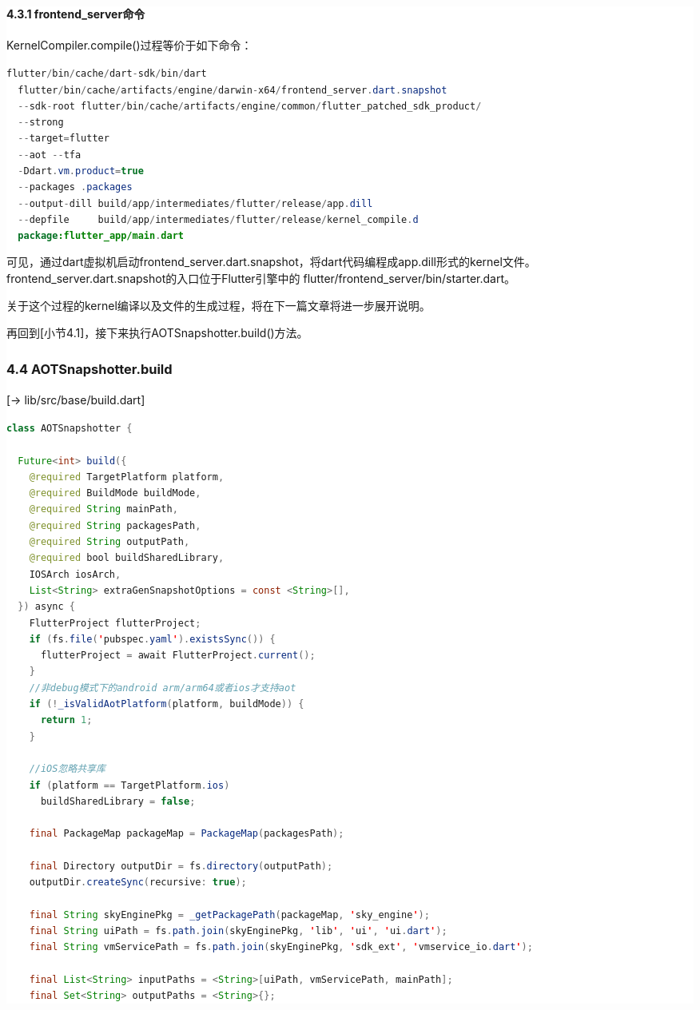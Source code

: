 
#### 4.3.1 frontend_server命令
KernelCompiler.compile()过程等价于如下命令：

```Java
flutter/bin/cache/dart-sdk/bin/dart
  flutter/bin/cache/artifacts/engine/darwin-x64/frontend_server.dart.snapshot
  --sdk-root flutter/bin/cache/artifacts/engine/common/flutter_patched_sdk_product/
  --strong
  --target=flutter
  --aot --tfa
  -Ddart.vm.product=true
  --packages .packages
  --output-dill build/app/intermediates/flutter/release/app.dill
  --depfile     build/app/intermediates/flutter/release/kernel_compile.d
  package:flutter_app/main.dart
```

可见，通过dart虚拟机启动frontend_server.dart.snapshot，将dart代码编程成app.dill形式的kernel文件。frontend_server.dart.snapshot的入口位于Flutter引擎中的
flutter/frontend_server/bin/starter.dart。

关于这个过程的kernel编译以及文件的生成过程，将在下一篇文章将进一步展开说明。

再回到[小节4.1]，接下来执行AOTSnapshotter.build()方法。

### 4.4 AOTSnapshotter.build
[-> lib/src/base/build.dart]

```Java
class AOTSnapshotter {

  Future<int> build({
    @required TargetPlatform platform,
    @required BuildMode buildMode,
    @required String mainPath,
    @required String packagesPath,
    @required String outputPath,
    @required bool buildSharedLibrary,
    IOSArch iosArch,
    List<String> extraGenSnapshotOptions = const <String>[],
  }) async {
    FlutterProject flutterProject;
    if (fs.file('pubspec.yaml').existsSync()) {
      flutterProject = await FlutterProject.current();
    }
    //非debug模式下的android arm/arm64或者ios才支持aot
    if (!_isValidAotPlatform(platform, buildMode)) {
      return 1;
    }

    //iOS忽略共享库
    if (platform == TargetPlatform.ios)
      buildSharedLibrary = false;

    final PackageMap packageMap = PackageMap(packagesPath);

    final Directory outputDir = fs.directory(outputPath);
    outputDir.createSync(recursive: true);

    final String skyEnginePkg = _getPackagePath(packageMap, 'sky_engine');
    final String uiPath = fs.path.join(skyEnginePkg, 'lib', 'ui', 'ui.dart');
    final String vmServicePath = fs.path.join(skyEnginePkg, 'sdk_ext', 'vmservice_io.dart');

    final List<String> inputPaths = <String>[uiPath, vmServicePath, mainPath];
    final Set<String> outputPaths = <String>{};
```